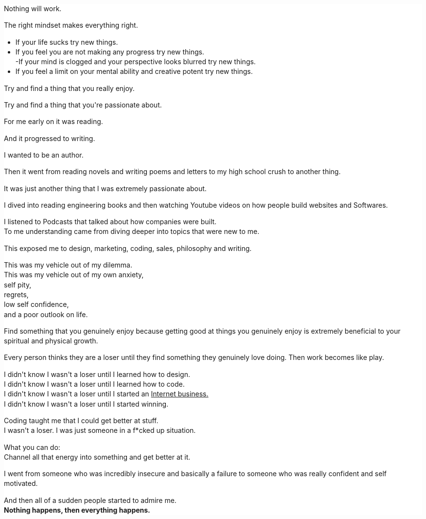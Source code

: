 Nothing will work.

The right mindset makes everything right.

- If your life sucks try new things.  
- If you feel you are not making any progress try new things.  
-If your mind is clogged and your perspective looks blurred try new things.  
- If you feel a limit on your mental ability and creative potent try new things.

Try and find a thing that you really enjoy. 

Try and find a thing that you're passionate about.

For me early on it was reading. 

And it progressed to writing.

I wanted to be an author.

Then it went from reading novels and writing poems and letters to my high school crush to another thing.

It was just another thing that I was extremely passionate about.

I dived into reading engineering books and then watching Youtube videos on how people build websites and Softwares.

I listened to Podcasts that talked about how companies were built.  
To me understanding came from diving deeper into topics that were new to me.

This exposed me to design, marketing, coding, sales, philosophy and writing.

This was my vehicle out of my dilemma.  
This was my vehicle out of my own anxiety,  
self pity,  
regrets,  
low self confidence,  
and a poor outlook on life.

Find something that you genuinely enjoy because getting good at
things you genuinely enjoy is extremely beneficial to your spiritual and physical growth.

Every person thinks they are a loser until they find something they genuinely love doing. Then work becomes like play.

I didn't know I wasn't a loser until I learned how to design.  
I didn't know I wasn't a loser until I learned how to code.  
I didn't know I wasn't a loser until I started an [Internet business.](https://skillembassy.org)  
I didn't know I wasn't a loser until I started winning.

Coding taught me that I could get better at stuff.  
I wasn't a loser. I was just someone in a f*cked up situation.

What you can do:  
Channel all that energy into something and get better at it.

I went from someone who was incredibly insecure and basically a failure to someone who was really confident and self motivated.

And then all of a sudden people started to admire me.  
**Nothing happens, then everything happens.**
